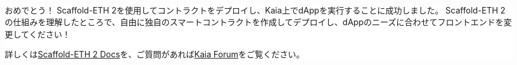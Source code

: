 おめでとう！ Scaffold-ETH 2を使用してコントラクトをデプロイし、Kaia上でdAppを実行することに成功しました。  Scaffold-ETH 2の仕組みを理解したところで、自由に独自のスマートコントラクトを作成してデプロイし、dAppのニーズに合わせてフロントエンドを変更してください！

詳しくは[Scaffold-ETH 2 Docs](https://docs.scaffoldeth.io/)を、ご質問があれば[Kaia Forum](https://devforum.kaia.io/)をご覧ください。














